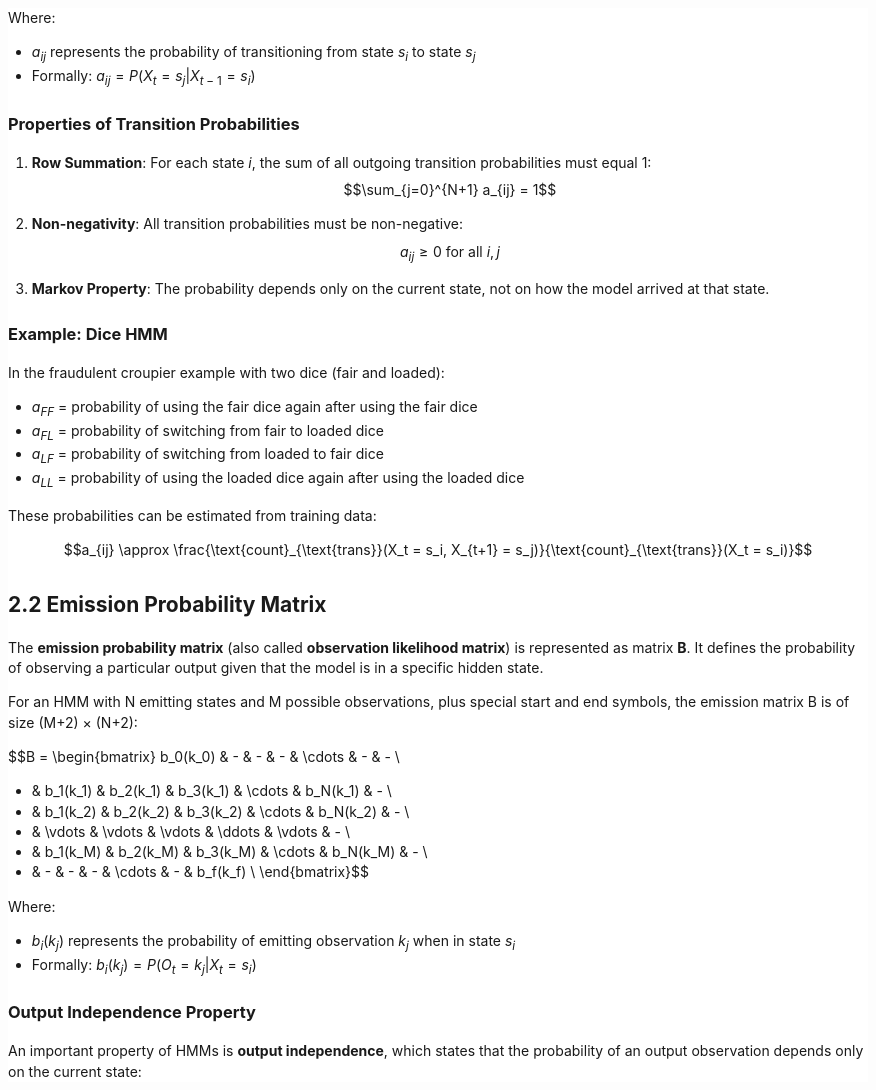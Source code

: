 Where:
- $a_{ij}$ represents the probability of transitioning from state $s_i$ to state $s_j$
- Formally: $a_{ij} = P(X_t = s_j | X_{t-1} = s_i)$

### Properties of Transition Probabilities

1. **Row Summation**: For each state $i$, the sum of all outgoing transition probabilities must equal 1:
   $$\sum_{j=0}^{N+1} a_{ij} = 1$$

2. **Non-negativity**: All transition probabilities must be non-negative:
   $$a_{ij} \geq 0 \text{ for all } i,j$$

3. **Markov Property**: The probability depends only on the current state, not on how the model arrived at that state.

### Example: Dice HMM

In the fraudulent croupier example with two dice (fair and loaded):

- $a_{FF}$ = probability of using the fair dice again after using the fair dice
- $a_{FL}$ = probability of switching from fair to loaded dice
- $a_{LF}$ = probability of switching from loaded to fair dice
- $a_{LL}$ = probability of using the loaded dice again after using the loaded dice

These probabilities can be estimated from training data:

$$a_{ij} \approx \frac{\text{count}_{\text{trans}}(X_t = s_i, X_{t+1} = s_j)}{\text{count}_{\text{trans}}(X_t = s_i)}$$

## 2.2 Emission Probability Matrix

The **emission probability matrix** (also called **observation likelihood matrix**) is represented as matrix **B**. It defines the probability of observing a particular output given that the model is in a specific hidden state.

For an HMM with N emitting states and M possible observations, plus special start and end symbols, the emission matrix B is of size (M+2) × (N+2):

$$B = \begin{bmatrix}
b_0(k_0) & - & - & - & \cdots & - & - \\
- & b_1(k_1) & b_2(k_1) & b_3(k_1) & \cdots & b_N(k_1) & - \\
- & b_1(k_2) & b_2(k_2) & b_3(k_2) & \cdots & b_N(k_2) & - \\
- & \vdots & \vdots & \vdots & \ddots & \vdots & - \\
- & b_1(k_M) & b_2(k_M) & b_3(k_M) & \cdots & b_N(k_M) & - \\
- & - & - & - & \cdots & - & b_f(k_f) \\
\end{bmatrix}$$

Where:
- $b_i(k_j)$ represents the probability of emitting observation $k_j$ when in state $s_i$
- Formally: $b_i(k_j) = P(O_t = k_j | X_t = s_i)$

### Output Independence Property

An important property of HMMs is **output independence**, which states that the probability of an output observation depends only on the current state:

